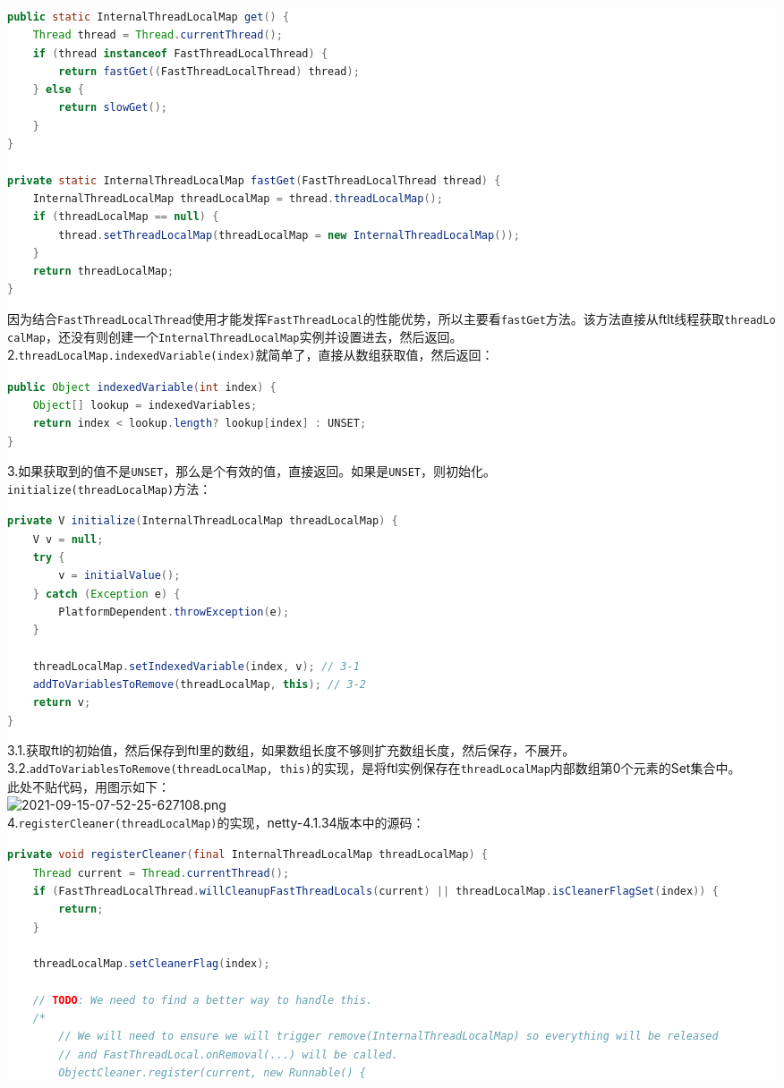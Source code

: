 
```java
public static InternalThreadLocalMap get() {
    Thread thread = Thread.currentThread();
    if (thread instanceof FastThreadLocalThread) {
        return fastGet((FastThreadLocalThread) thread);
    } else {
        return slowGet();
    }
}

private static InternalThreadLocalMap fastGet(FastThreadLocalThread thread) {
    InternalThreadLocalMap threadLocalMap = thread.threadLocalMap();
    if (threadLocalMap == null) {
        thread.setThreadLocalMap(threadLocalMap = new InternalThreadLocalMap());
    }
    return threadLocalMap;
}    
```
因为结合`FastThreadLocalThread`使用才能发挥`FastThreadLocal`的性能优势，所以主要看`fastGet`方法。该方法直接从ftlt线程获取`threadLocalMap`，还没有则创建一个`InternalThreadLocalMap`实例并设置进去，然后返回。<br />2.`threadLocalMap.indexedVariable(index)`就简单了，直接从数组获取值，然后返回：
```java
public Object indexedVariable(int index) {
    Object[] lookup = indexedVariables;
    return index < lookup.length? lookup[index] : UNSET;
}
```
3.如果获取到的值不是`UNSET`，那么是个有效的值，直接返回。如果是`UNSET`，则初始化。<br />`initialize(threadLocalMap)`方法：
```java
private V initialize(InternalThreadLocalMap threadLocalMap) {
    V v = null;
    try {
        v = initialValue();
    } catch (Exception e) {
        PlatformDependent.throwException(e);
    }

    threadLocalMap.setIndexedVariable(index, v); // 3-1
    addToVariablesToRemove(threadLocalMap, this); // 3-2
    return v;
}
```
3.1.获取ftl的初始值，然后保存到ftl里的数组，如果数组长度不够则扩充数组长度，然后保存，不展开。<br />3.2.`addToVariablesToRemove(threadLocalMap, this)`的实现，是将ftl实例保存在`threadLocalMap`内部数组第0个元素的Set集合中。<br />此处不贴代码，用图示如下：<br />![2021-09-15-07-52-25-627108.png](https://cdn.nlark.com/yuque/0/2021/png/396745/1631663656214-9c8a8394-49ad-46da-85fd-c52bda959f5a.png#clientId=u3dea7f31-2312-4&from=ui&id=f9frR&originHeight=846&originWidth=1018&originalType=binary&ratio=1&size=70340&status=done&style=shadow&taskId=u9fc967b8-6efe-4b18-97c6-49616b3aa14)<br />4.`registerCleaner(threadLocalMap)`的实现，netty-4.1.34版本中的源码：
```java
private void registerCleaner(final InternalThreadLocalMap threadLocalMap) {
    Thread current = Thread.currentThread();
    if (FastThreadLocalThread.willCleanupFastThreadLocals(current) || threadLocalMap.isCleanerFlagSet(index)) {
        return;
    }

    threadLocalMap.setCleanerFlag(index);

    // TODO: We need to find a better way to handle this.
    /*
        // We will need to ensure we will trigger remove(InternalThreadLocalMap) so everything will be released
        // and FastThreadLocal.onRemoval(...) will be called.
        ObjectCleaner.register(current, new Runnable() {
```